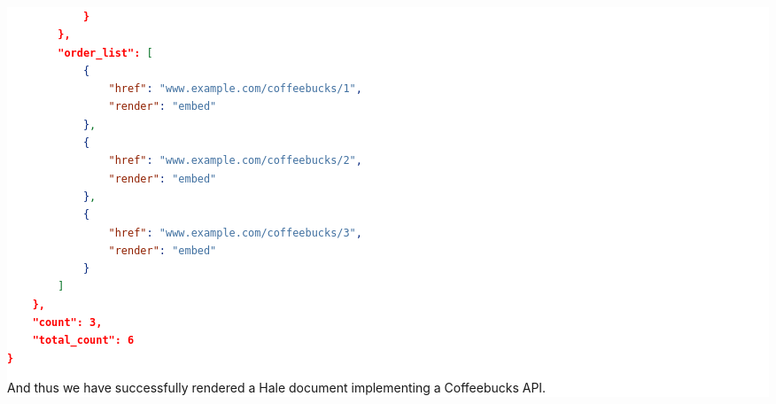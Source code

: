 ```json
            }
        },
        "order_list": [
            {
                "href": "www.example.com/coffeebucks/1",
                "render": "embed"
            },
            {
                "href": "www.example.com/coffeebucks/2",
                "render": "embed"
            },
            {
                "href": "www.example.com/coffeebucks/3",
                "render": "embed"
            }
        ]
    },
    "count": 3,
    "total_count": 6
}
```
And thus we have successfully rendered a Hale document implementing a Coffeebucks API.